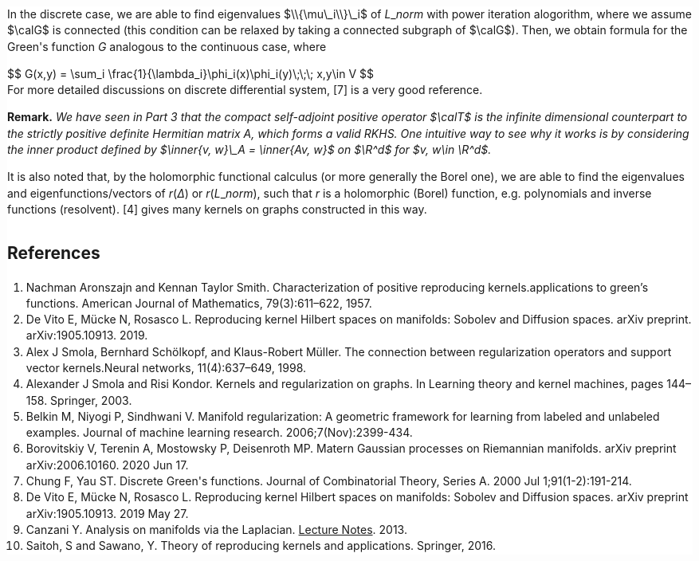 In the discrete case, we are able to find eigenvalues $\\{\mu\_i\\}\_i$ of $L\_{norm}$ with power iteration alogorithm, where we assume $\calG$ is connected (this condition can be relaxed by taking a connected subgraph of $\calG$). Then, we obtain formula for the Green's function $G$ analogous to the continuous case, where
<div>
$$
  G(x,y) = \sum_i \frac{1}{\lambda_i}\phi_i(x)\phi_i(y)\;\;\; x,y\in V
$$
</div>
 For more detailed discussions on discrete differential system, [7] is a very good reference.

**Remark.** _We have seen in Part 3 that the compact self-adjoint positive operator $\calT$ is the infinite dimensional counterpart to the strictly positive definite Hermitian matrix $A$, which forms a valid RKHS. One intuitive way to see why it works is by considering the inner product defined by $\inner{v, w}\_A = \inner{Av, w}$ on $\R^d$ for $v, w\in \R^d$._

 It is also noted that, by the holomorphic functional calculus (or more generally the Borel one), we are able to find the eigenvalues and eigenfunctions/vectors of $r(\Delta)$ or $r(L\_{norm})$, such that $r$ is a holomorphic (Borel) function, e.g. polynomials and inverse functions (resolvent). [4] gives many kernels on graphs constructed in this way.

<h2 class="section-heading">References</h2>

1. Nachman Aronszajn and Kennan Taylor Smith. Characterization of positive reproducing kernels.applications to green’s functions. American Journal of Mathematics, 79(3):611–622, 1957.
2. De Vito E, Mücke N, Rosasco L. Reproducing kernel Hilbert spaces on manifolds: Sobolev and Diffusion spaces. arXiv preprint. arXiv:1905.10913. 2019.
3. Alex J Smola, Bernhard Schölkopf, and Klaus-Robert Müller. The connection between regularization operators and support vector kernels.Neural networks, 11(4):637–649, 1998.
4. Alexander J Smola and Risi Kondor. Kernels and regularization on graphs. In Learning theory and kernel machines, pages 144–158. Springer, 2003.
5. Belkin M, Niyogi P, Sindhwani V. Manifold regularization: A geometric framework for learning from labeled and unlabeled examples. Journal of machine learning research. 2006;7(Nov):2399-434.
6. Borovitskiy V, Terenin A, Mostowsky P, Deisenroth MP. Matern Gaussian processes on Riemannian manifolds. arXiv preprint arXiv:2006.10160. 2020 Jun 17.
7. Chung F, Yau ST. Discrete Green's functions. Journal of Combinatorial Theory, Series A. 2000 Jul 1;91(1-2):191-214.
8. De Vito E, Mücke N, Rosasco L. Reproducing kernel Hilbert spaces on manifolds: Sobolev and Diffusion spaces. arXiv preprint arXiv:1905.10913. 2019 May 27.
9. Canzani Y. Analysis on manifolds via the Laplacian. [Lecture Notes](http://www.math.harvard.edu/canzani/docs/Laplacian.pdf). 2013.
10. Saitoh, S and Sawano, Y. Theory of reproducing kernels and applications. Springer, 2016.
